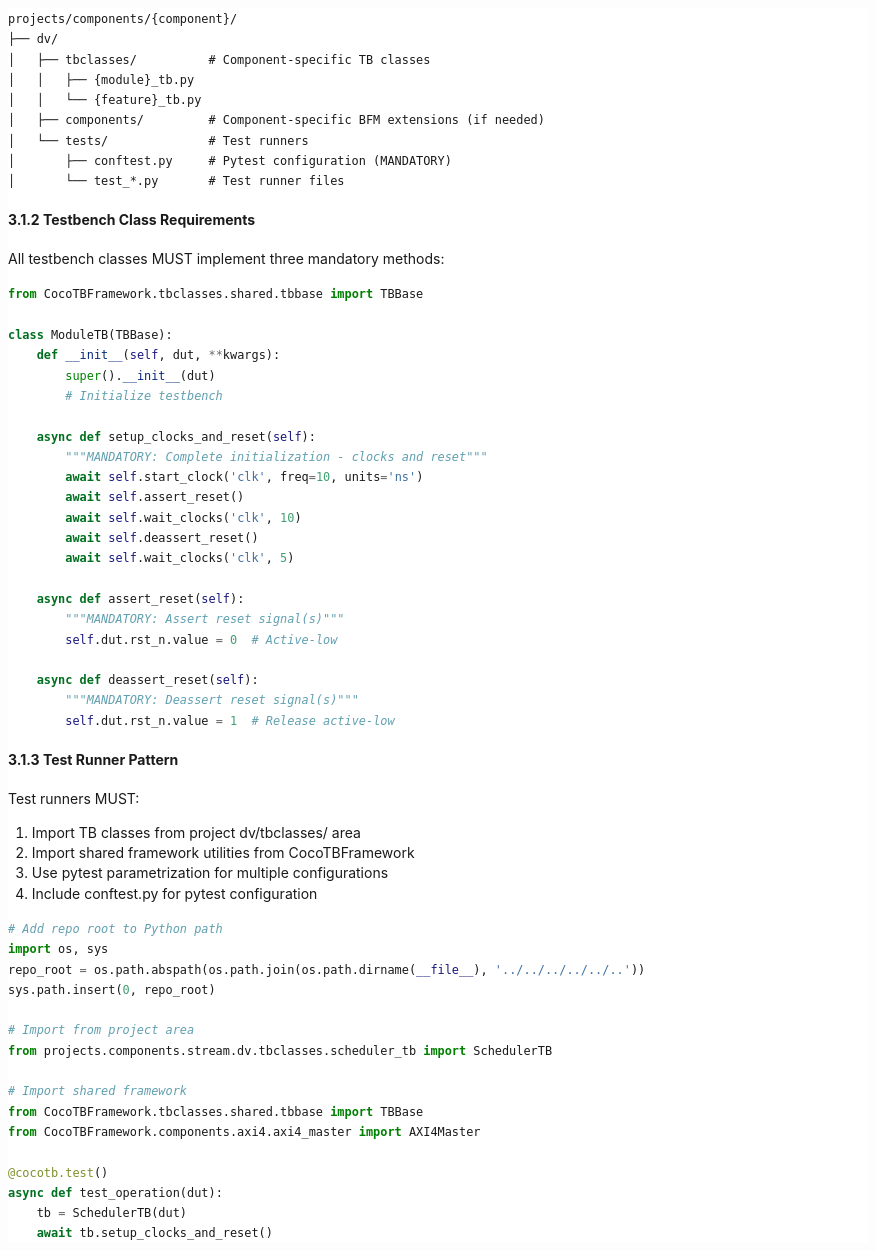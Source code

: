 ```
projects/components/{component}/
├── dv/
│   ├── tbclasses/          # Component-specific TB classes
│   │   ├── {module}_tb.py
│   │   └── {feature}_tb.py
│   ├── components/         # Component-specific BFM extensions (if needed)
│   └── tests/              # Test runners
│       ├── conftest.py     # Pytest configuration (MANDATORY)
│       └── test_*.py       # Test runner files
```

#### 3.1.2 Testbench Class Requirements

All testbench classes MUST implement three mandatory methods:

```python
from CocoTBFramework.tbclasses.shared.tbbase import TBBase

class ModuleTB(TBBase):
    def __init__(self, dut, **kwargs):
        super().__init__(dut)
        # Initialize testbench

    async def setup_clocks_and_reset(self):
        """MANDATORY: Complete initialization - clocks and reset"""
        await self.start_clock('clk', freq=10, units='ns')
        await self.assert_reset()
        await self.wait_clocks('clk', 10)
        await self.deassert_reset()
        await self.wait_clocks('clk', 5)

    async def assert_reset(self):
        """MANDATORY: Assert reset signal(s)"""
        self.dut.rst_n.value = 0  # Active-low

    async def deassert_reset(self):
        """MANDATORY: Deassert reset signal(s)"""
        self.dut.rst_n.value = 1  # Release active-low
```

#### 3.1.3 Test Runner Pattern

Test runners MUST:
1. Import TB classes from project dv/tbclasses/ area
2. Import shared framework utilities from CocoTBFramework
3. Use pytest parametrization for multiple configurations
4. Include conftest.py for pytest configuration

```python
# Add repo root to Python path
import os, sys
repo_root = os.path.abspath(os.path.join(os.path.dirname(__file__), '../../../../../..'))
sys.path.insert(0, repo_root)

# Import from project area
from projects.components.stream.dv.tbclasses.scheduler_tb import SchedulerTB

# Import shared framework
from CocoTBFramework.tbclasses.shared.tbbase import TBBase
from CocoTBFramework.components.axi4.axi4_master import AXI4Master

@cocotb.test()
async def test_operation(dut):
    tb = SchedulerTB(dut)
    await tb.setup_clocks_and_reset()
```